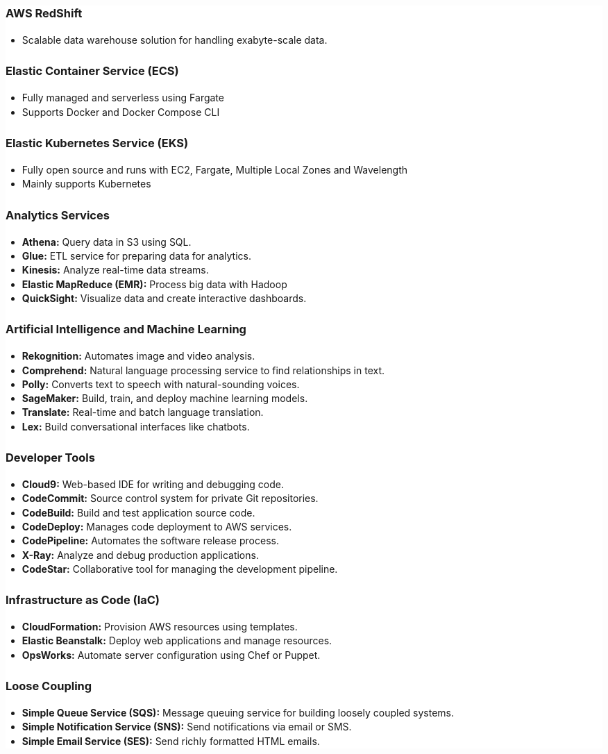 ### AWS RedShift

- Scalable data warehouse solution for handling exabyte-scale data.

### Elastic Container Service (ECS)

- Fully managed and serverless using Fargate
- Supports Docker and Docker Compose CLI

### Elastic Kubernetes Service (EKS)

- Fully open source and runs with EC2, Fargate, Multiple Local Zones and Wavelength
- Mainly supports Kubernetes

### Analytics Services

- **Athena:** Query data in S3 using SQL.
- **Glue:** ETL service for preparing data for analytics.
- **Kinesis:** Analyze real-time data streams.
- **Elastic MapReduce (EMR):** Process big data with Hadoop
- **QuickSight:** Visualize data and create interactive dashboards.

### Artificial Intelligence and Machine Learning

- **Rekognition:** Automates image and video analysis.
- **Comprehend:** Natural language processing service to find relationships in text.
- **Polly:** Converts text to speech with natural-sounding voices.
- **SageMaker:** Build, train, and deploy machine learning models.
- **Translate:** Real-time and batch language translation.
- **Lex:** Build conversational interfaces like chatbots.

### Developer Tools

- **Cloud9:** Web-based IDE for writing and debugging code.
- **CodeCommit:** Source control system for private Git repositories.
- **CodeBuild:** Build and test application source code.
- **CodeDeploy:** Manages code deployment to AWS services.
- **CodePipeline:** Automates the software release process.
- **X-Ray:** Analyze and debug production applications.
- **CodeStar:** Collaborative tool for managing the development pipeline.

### Infrastructure as Code (IaC)

- **CloudFormation:** Provision AWS resources using templates.
- **Elastic Beanstalk:** Deploy web applications and manage resources.
- **OpsWorks:** Automate server configuration using Chef or Puppet.

### Loose Coupling

- **Simple Queue Service (SQS):** Message queuing service for building loosely coupled systems.
- **Simple Notification Service (SNS):** Send notifications via email or SMS.
- **Simple Email Service (SES):** Send richly formatted HTML emails.
